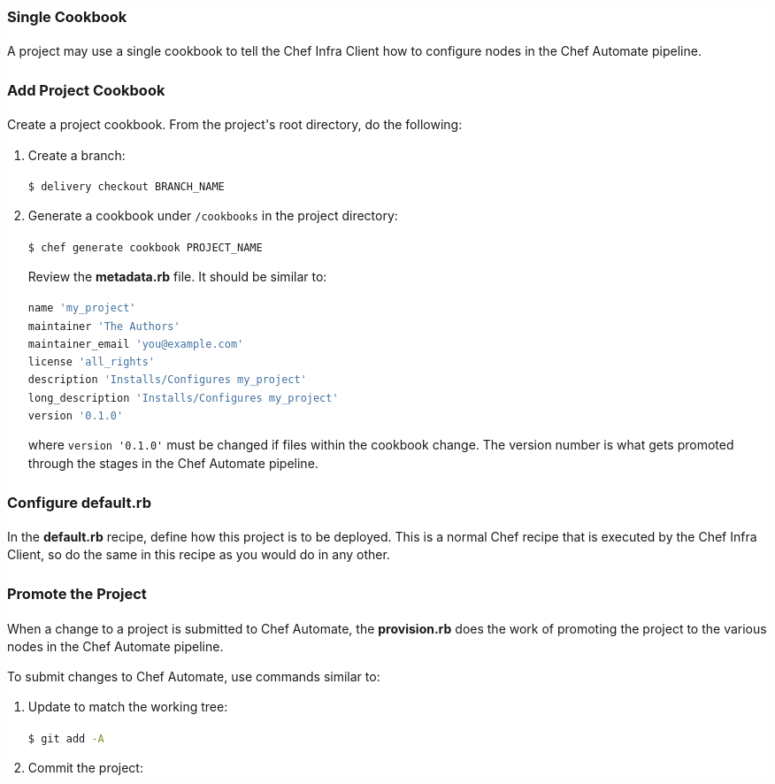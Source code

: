 ### Single Cookbook

A project may use a single cookbook to tell the Chef Infra Client how to configure nodes in the Chef Automate pipeline.

### Add Project Cookbook

Create a project cookbook. From the project's root directory, do the following:

1. Create a branch:

    ```bash
    $ delivery checkout BRANCH_NAME
    ```

2. Generate a cookbook under `/cookbooks` in the project directory:

    ```bash
    $ chef generate cookbook PROJECT_NAME
    ```

   Review the **metadata.rb** file. It should be similar to:

    ```ruby
    name 'my_project'
    maintainer 'The Authors'
    maintainer_email 'you@example.com'
    license 'all_rights'
    description 'Installs/Configures my_project'
    long_description 'Installs/Configures my_project'
    version '0.1.0'
    ```

    where `version '0.1.0'` must be changed if files within the cookbook change. The version number is what gets promoted through the stages in the Chef Automate pipeline.

### Configure default.rb

In the **default.rb** recipe, define how this project is to be deployed. This is a normal Chef recipe that is executed by the Chef Infra Client, so do the same in this recipe as you would do in any other.

### Promote the Project

When a change to a project is submitted to Chef Automate, the **provision.rb** does the work of promoting the project to the various nodes in the Chef Automate pipeline.

To submit changes to Chef Automate, use commands similar to:

1. Update to match the working tree:

    ```bash
    $ git add -A
    ```

2. Commit the project:
